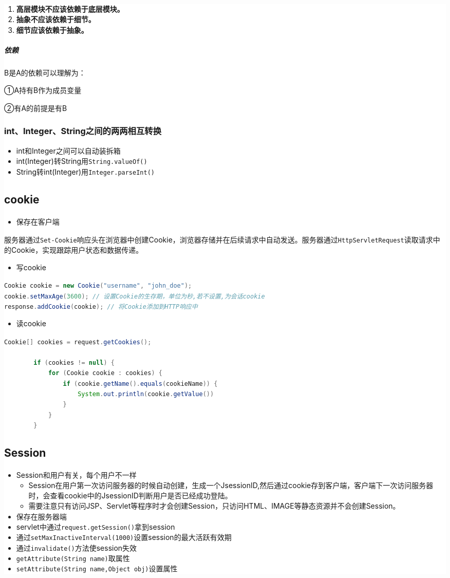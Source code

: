 1. **高层模块不应该依赖于底层模块。**
2. **抽象不应该依赖于细节。**
3. **细节应该依赖于抽象。**

##### 依赖

B是A的依赖可以理解为：

①A持有B作为成员变量

②有A的前提是有B



### **int、Integer、String之间的两两相互转换**

- int和Integer之间可以自动装拆箱
- int(Integer)转String用`String.valueOf()`
- String转int(Integer)用`Integer.parseInt()`



## cookie

- 保存在客户端

服务器通过`Set-Cookie`响应头在浏览器中创建Cookie，浏览器存储并在后续请求中自动发送。服务器通过`HttpServletRequest`读取请求中的Cookie，实现跟踪用户状态和数据传递。

- 写cookie

```java
Cookie cookie = new Cookie("username", "john_doe");
cookie.setMaxAge(3600); // 设置Cookie的生存期，单位为秒,若不设置,为会话cookie
response.addCookie(cookie); // 将Cookie添加到HTTP响应中
```

- 读cookie

```java
Cookie[] cookies = request.getCookies();

        if (cookies != null) {
            for (Cookie cookie : cookies) {
                if (cookie.getName().equals(cookieName)) {
                    System.out.println(cookie.getValue())
                }
            }
        }
```



## Session

- Session和用户有关，每个用户不一样
  - Session在用户第一次访问服务器的时候自动创建，生成一个JsessionID,然后通过cookie存到客户端，客户端下一次访问服务器时，会查看cookie中的JsessionID判断用户是否已经成功登陆。
  - 需要注意只有访问JSP、Servlet等程序时才会创建Session，只访问HTML、IMAGE等静态资源并不会创建Session。
- 保存在服务器端
- servlet中通过`request.getSession()`拿到session
- 通过`setMaxInactiveInterval(1000)`设置session的最大活跃有效期
- 通过`invalidate()`方法使session失效
- `getAttribute(String name)`取属性
- `setAttribute(String name,Object obj)`设置属性
